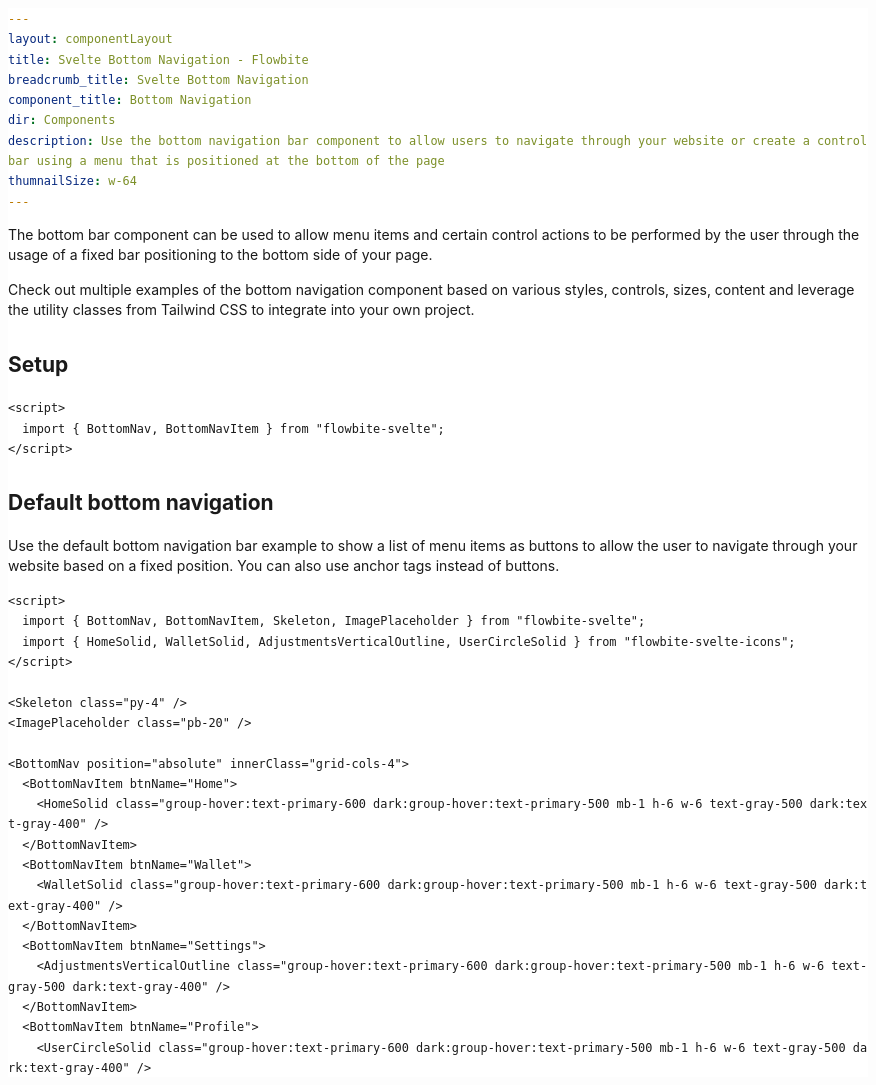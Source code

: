 ```yaml
---
layout: componentLayout
title: Svelte Bottom Navigation - Flowbite
breadcrumb_title: Svelte Bottom Navigation
component_title: Bottom Navigation
dir: Components
description: Use the bottom navigation bar component to allow users to navigate through your website or create a control bar using a menu that is positioned at the bottom of the page
thumnailSize: w-64
---
```


<script>
  import { CompoAttributesViewer, GitHubCompoLinks, toKebabCase } from '../../utils'
  import { P, A } from '$lib'

  const dirName = toKebabCase(component_title)
</script>

The bottom bar component can be used to allow menu items and certain control actions to be performed by the user through the usage of a fixed bar positioning to the bottom side of your page.

Check out multiple examples of the bottom navigation component based on various styles, controls, sizes, content and leverage the utility classes from Tailwind CSS to integrate into your own project.

## Setup

```svelte example hideOutput
<script>
  import { BottomNav, BottomNavItem } from "flowbite-svelte";
</script>
```

## Default bottom navigation

Use the default bottom navigation bar example to show a list of menu items as buttons to allow the user to navigate through your website based on a fixed position. You can also use anchor tags instead of buttons.

```svelte example class="flex flex-col relative"
<script>
  import { BottomNav, BottomNavItem, Skeleton, ImagePlaceholder } from "flowbite-svelte";
  import { HomeSolid, WalletSolid, AdjustmentsVerticalOutline, UserCircleSolid } from "flowbite-svelte-icons";
</script>

<Skeleton class="py-4" />
<ImagePlaceholder class="pb-20" />

<BottomNav position="absolute" innerClass="grid-cols-4">
  <BottomNavItem btnName="Home">
    <HomeSolid class="group-hover:text-primary-600 dark:group-hover:text-primary-500 mb-1 h-6 w-6 text-gray-500 dark:text-gray-400" />
  </BottomNavItem>
  <BottomNavItem btnName="Wallet">
    <WalletSolid class="group-hover:text-primary-600 dark:group-hover:text-primary-500 mb-1 h-6 w-6 text-gray-500 dark:text-gray-400" />
  </BottomNavItem>
  <BottomNavItem btnName="Settings">
    <AdjustmentsVerticalOutline class="group-hover:text-primary-600 dark:group-hover:text-primary-500 mb-1 h-6 w-6 text-gray-500 dark:text-gray-400" />
  </BottomNavItem>
  <BottomNavItem btnName="Profile">
    <UserCircleSolid class="group-hover:text-primary-600 dark:group-hover:text-primary-500 mb-1 h-6 w-6 text-gray-500 dark:text-gray-400" />
```